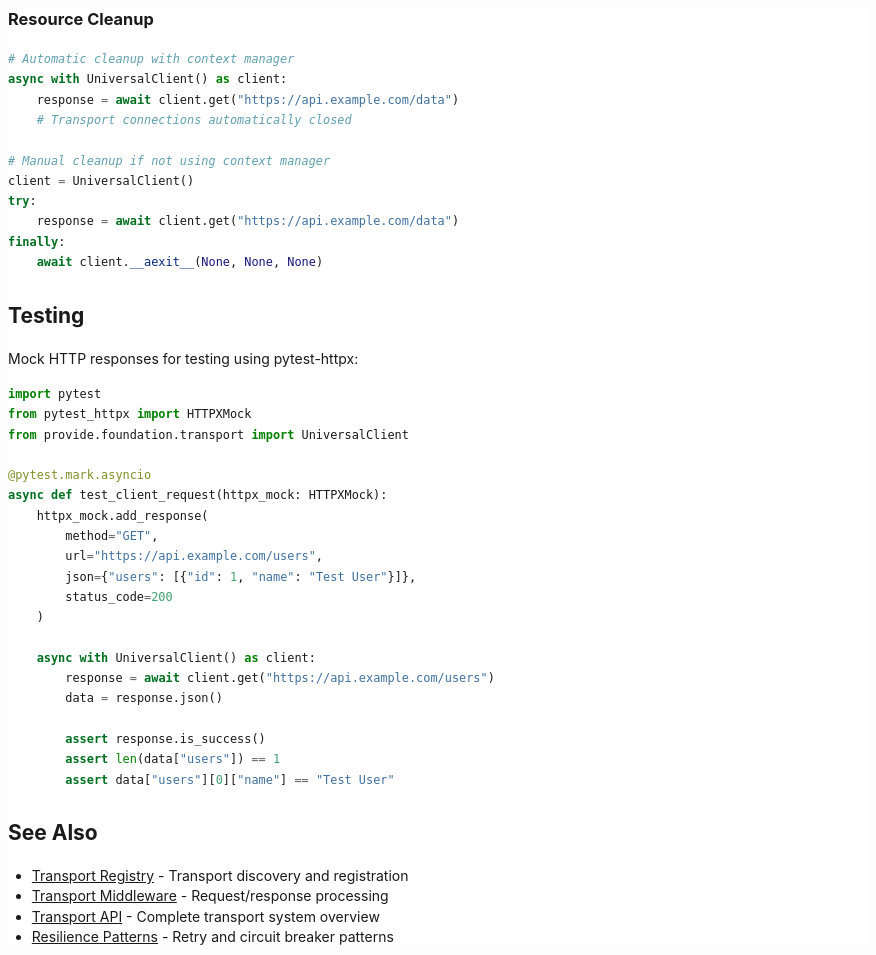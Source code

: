 ### Resource Cleanup

```python
# Automatic cleanup with context manager
async with UniversalClient() as client:
    response = await client.get("https://api.example.com/data")
    # Transport connections automatically closed

# Manual cleanup if not using context manager
client = UniversalClient()
try:
    response = await client.get("https://api.example.com/data")
finally:
    await client.__aexit__(None, None, None)
```

## Testing

Mock HTTP responses for testing using pytest-httpx:

```python
import pytest
from pytest_httpx import HTTPXMock
from provide.foundation.transport import UniversalClient

@pytest.mark.asyncio
async def test_client_request(httpx_mock: HTTPXMock):
    httpx_mock.add_response(
        method="GET",
        url="https://api.example.com/users",
        json={"users": [{"id": 1, "name": "Test User"}]},
        status_code=200
    )
    
    async with UniversalClient() as client:
        response = await client.get("https://api.example.com/users")
        data = response.json()
        
        assert response.is_success()
        assert len(data["users"]) == 1
        assert data["users"][0]["name"] == "Test User"
```

## See Also

- [Transport Registry](registry.md) - Transport discovery and registration
- [Transport Middleware](middleware.md) - Request/response processing
- [Transport API](api-index.md) - Complete transport system overview
- [Resilience Patterns](../resilience/api-index.md) - Retry and circuit breaker patterns